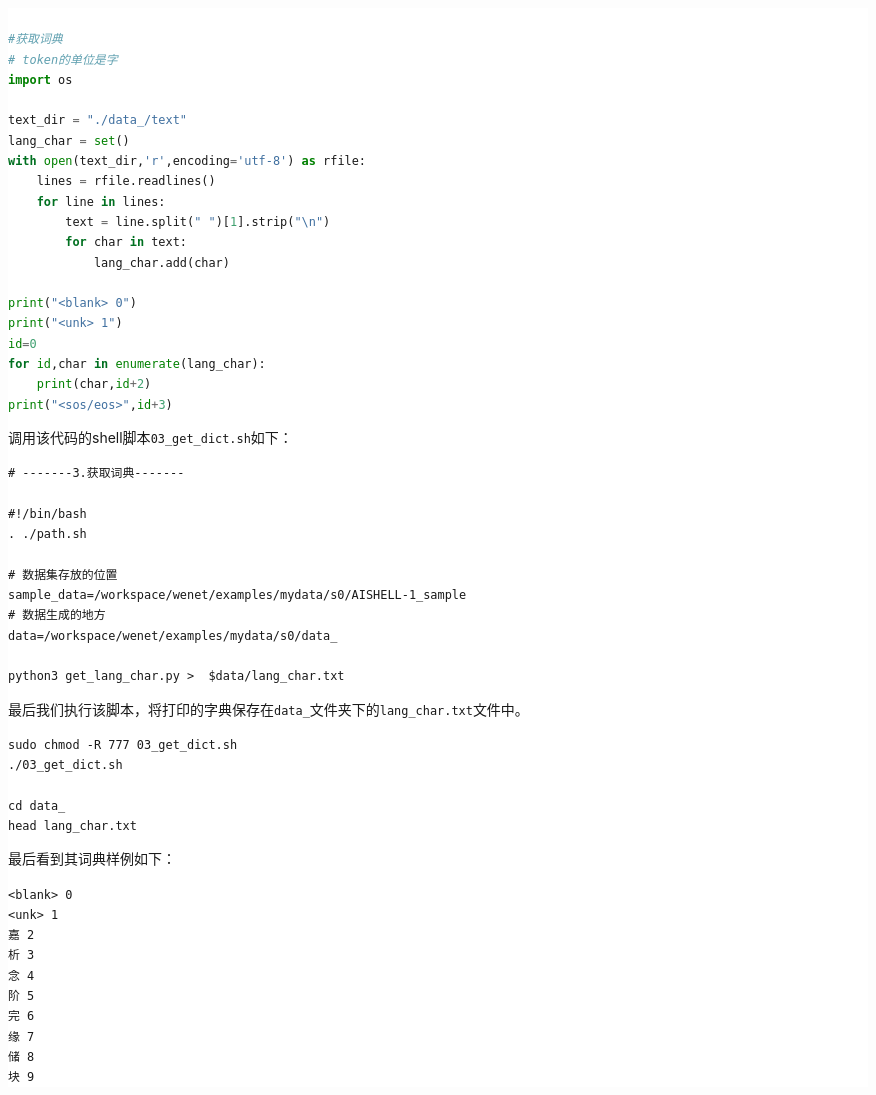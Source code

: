 ```python

#获取词典
# token的单位是字
import os

text_dir = "./data_/text"
lang_char = set()
with open(text_dir,'r',encoding='utf-8') as rfile:
    lines = rfile.readlines()
    for line in lines:
        text = line.split(" ")[1].strip("\n")
        for char in text:
            lang_char.add(char)

print("<blank> 0")
print("<unk> 1")
id=0
for id,char in enumerate(lang_char):
    print(char,id+2)
print("<sos/eos>",id+3)

```

调用该代码的shell脚本`03_get_dict.sh`如下：

```shell
# -------3.获取词典-------

#!/bin/bash
. ./path.sh

# 数据集存放的位置
sample_data=/workspace/wenet/examples/mydata/s0/AISHELL-1_sample
# 数据生成的地方
data=/workspace/wenet/examples/mydata/s0/data_

python3 get_lang_char.py >  $data/lang_char.txt
```

最后我们执行该脚本，将打印的字典保存在`data_`文件夹下的`lang_char.txt`文件中。

```shell
sudo chmod -R 777 03_get_dict.sh
./03_get_dict.sh

cd data_
head lang_char.txt
```

最后看到其词典样例如下：

```
<blank> 0
<unk> 1
嘉 2
析 3
念 4
阶 5
完 6
缘 7
储 8
块 9
```
